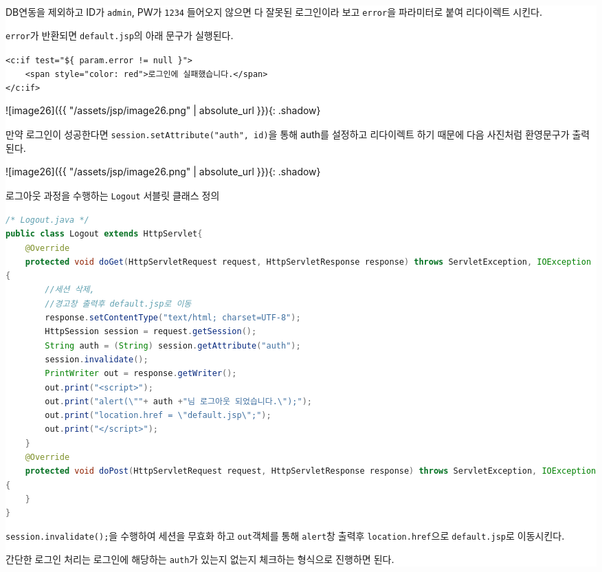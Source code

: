 DB연동을 제외하고 ID가 `admin`, PW가 `1234` 들어오지 않으면 다 잘못된 로그인이라 보고 `error`을 파라미터로 붙여 리다이렉트 시킨다.  

`error`가 반환되면 `default.jsp`의 아래 문구가 실행된다.
```
<c:if test="${ param.error != null }">
	<span style="color: red">로그인에 실패했습니다.</span>
</c:if>
```

![image26]({{ "/assets/jsp/image26.png" | absolute_url }}){: .shadow}  

만약 로그인이 성공한다면 `session.setAttribute("auth", id)`을 통해 auth를 설정하고 리다이렉트 하기 때문에 
다음 사진처럼 환영문구가 출력된다.  

![image26]({{ "/assets/jsp/image26.png" | absolute_url }}){: .shadow}  

로그아웃 과정을 수행하는 `Logout` 서블릿 클래스 정의

```java
/* Logout.java */
public class Logout extends HttpServlet{
	@Override
	protected void doGet(HttpServletRequest request, HttpServletResponse response) throws ServletException, IOException {
		//세션 삭제, 
		//경고창 출력후 default.jsp로 이동
		response.setContentType("text/html; charset=UTF-8"); 
		HttpSession session = request.getSession();
		String auth = (String) session.getAttribute("auth");
		session.invalidate();
		PrintWriter out = response.getWriter();
		out.print("<script>");
		out.print("alert(\""+ auth +"님 로그아웃 되었습니다.\");");
		out.print("location.href = \"default.jsp\";");
		out.print("</script>");
	}
	@Override
	protected void doPost(HttpServletRequest request, HttpServletResponse response) throws ServletException, IOException {
	}
}
```

`session.invalidate();`을 수행하여 세션을 무효화 하고 `out`객체를 통해 `alert`창 출력후 `location.href`으로 `default.jsp`로 이동시킨다.  

간단한 로그인 처리는 로그인에 해당하는 `auth`가 있는지 없는지 체크하는 형식으로 진행하면 된다.  

